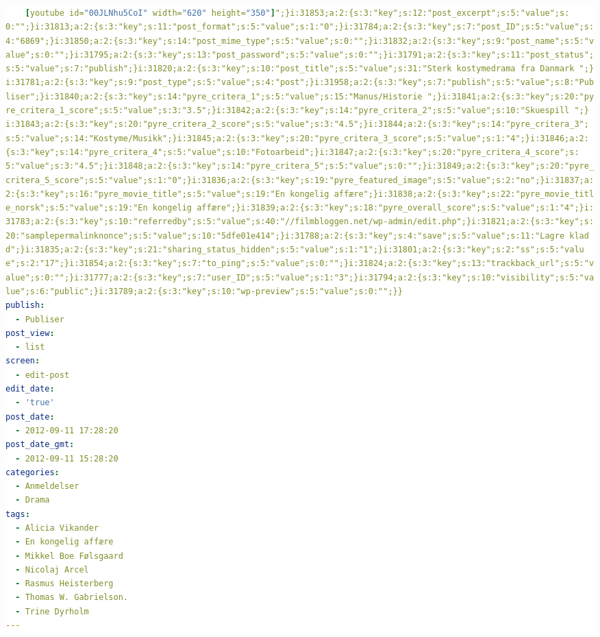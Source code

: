 ```yaml
    [youtube id="00JLNhu5CoI" width="620" height="350"]";}i:31853;a:2:{s:3:"key";s:12:"post_excerpt";s:5:"value";s:0:"";}i:31813;a:2:{s:3:"key";s:11:"post_format";s:5:"value";s:1:"0";}i:31784;a:2:{s:3:"key";s:7:"post_ID";s:5:"value";s:4:"6869";}i:31850;a:2:{s:3:"key";s:14:"post_mime_type";s:5:"value";s:0:"";}i:31832;a:2:{s:3:"key";s:9:"post_name";s:5:"value";s:0:"";}i:31795;a:2:{s:3:"key";s:13:"post_password";s:5:"value";s:0:"";}i:31791;a:2:{s:3:"key";s:11:"post_status";s:5:"value";s:7:"publish";}i:31820;a:2:{s:3:"key";s:10:"post_title";s:5:"value";s:31:"Sterk kostymedrama fra Danmark ";}i:31781;a:2:{s:3:"key";s:9:"post_type";s:5:"value";s:4:"post";}i:31958;a:2:{s:3:"key";s:7:"publish";s:5:"value";s:8:"Publiser";}i:31840;a:2:{s:3:"key";s:14:"pyre_critera_1";s:5:"value";s:15:"Manus/Historie ";}i:31841;a:2:{s:3:"key";s:20:"pyre_critera_1_score";s:5:"value";s:3:"3.5";}i:31842;a:2:{s:3:"key";s:14:"pyre_critera_2";s:5:"value";s:10:"Skuespill ";}i:31843;a:2:{s:3:"key";s:20:"pyre_critera_2_score";s:5:"value";s:3:"4.5";}i:31844;a:2:{s:3:"key";s:14:"pyre_critera_3";s:5:"value";s:14:"Kostyme/Musikk";}i:31845;a:2:{s:3:"key";s:20:"pyre_critera_3_score";s:5:"value";s:1:"4";}i:31846;a:2:{s:3:"key";s:14:"pyre_critera_4";s:5:"value";s:10:"Fotoarbeid";}i:31847;a:2:{s:3:"key";s:20:"pyre_critera_4_score";s:5:"value";s:3:"4.5";}i:31848;a:2:{s:3:"key";s:14:"pyre_critera_5";s:5:"value";s:0:"";}i:31849;a:2:{s:3:"key";s:20:"pyre_critera_5_score";s:5:"value";s:1:"0";}i:31836;a:2:{s:3:"key";s:19:"pyre_featured_image";s:5:"value";s:2:"no";}i:31837;a:2:{s:3:"key";s:16:"pyre_movie_title";s:5:"value";s:19:"En kongelig affære";}i:31838;a:2:{s:3:"key";s:22:"pyre_movie_title_norsk";s:5:"value";s:19:"En kongelig affære";}i:31839;a:2:{s:3:"key";s:18:"pyre_overall_score";s:5:"value";s:1:"4";}i:31783;a:2:{s:3:"key";s:10:"referredby";s:5:"value";s:40:"//filmbloggen.net/wp-admin/edit.php";}i:31821;a:2:{s:3:"key";s:20:"samplepermalinknonce";s:5:"value";s:10:"5dfe01e414";}i:31788;a:2:{s:3:"key";s:4:"save";s:5:"value";s:11:"Lagre kladd";}i:31835;a:2:{s:3:"key";s:21:"sharing_status_hidden";s:5:"value";s:1:"1";}i:31801;a:2:{s:3:"key";s:2:"ss";s:5:"value";s:2:"17";}i:31854;a:2:{s:3:"key";s:7:"to_ping";s:5:"value";s:0:"";}i:31824;a:2:{s:3:"key";s:13:"trackback_url";s:5:"value";s:0:"";}i:31777;a:2:{s:3:"key";s:7:"user_ID";s:5:"value";s:1:"3";}i:31794;a:2:{s:3:"key";s:10:"visibility";s:5:"value";s:6:"public";}i:31789;a:2:{s:3:"key";s:10:"wp-preview";s:5:"value";s:0:"";}}
publish:
  - Publiser
post_view:
  - list
screen:
  - edit-post
edit_date:
  - 'true'
post_date:
  - 2012-09-11 17:28:20
post_date_gmt:
  - 2012-09-11 15:28:20
categories:
  - Anmeldelser
  - Drama
tags:
  - Alicia Vikander
  - En kongelig affære
  - Mikkel Boe Følsgaard
  - Nicolaj Arcel
  - Rasmus Heisterberg
  - Thomas W. Gabrielson.
  - Trine Dyrholm
---
```

